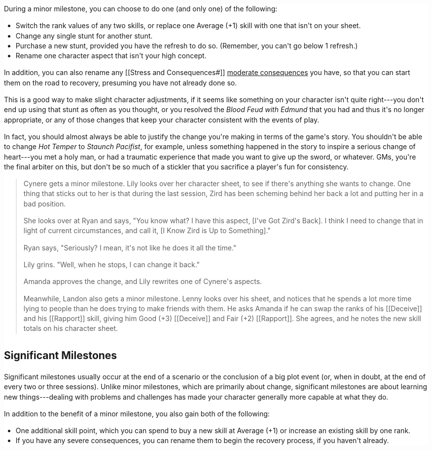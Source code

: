 During a minor milestone, you can choose to do one (and only one) of the following:

- Switch the rank values of any two skills, or replace one Average (+1) skill with one that isn't on your sheet.
- Change any single stunt for another stunt.
- Purchase a new stunt, provided you have the refresh to do so. (Remember, you can't go below 1 refresh.)
- Rename one character aspect that isn't your high concept.

In addition, you can also rename any [[Stress and Consequences#]] [moderate consequences](../conflicts/index.html "Conflicts") you have, so that you can start them on the road to recovery, presuming you have not already done so.

This is a good way to make slight character adjustments, if it seems like something on your character isn't quite right---you don't end up using that stunt as often as you thought, or you resolved the _Blood Feud with Edmund_ that you had and thus it's no longer appropriate, or any of those changes that keep your character consistent with the events of play.

In fact, you should almost always be able to justify the change you're making in terms of the game's story. You shouldn't be able to change _Hot Temper_ to _Staunch Pacifist_, for example, unless something happened in the story to inspire a serious change of heart---you met a holy man, or had a traumatic experience that made you want to give up the sword, or whatever. GMs, you're the final arbiter on this, but don't be so much of a stickler that you sacrifice a player's fun for consistency.

> Cynere gets a minor milestone. Lily looks over her character sheet, to see if there's anything she wants to change. One thing that sticks out to her is that during the last session, Zird has been scheming behind her back a lot and putting her in a bad position.
>
> She looks over at Ryan and says, "You know what? I have this aspect, [I've Got Zird's Back]. I think I need to change that in light of current circumstances, and call it, [I Know Zird is Up to Something]."
>
> Ryan says, "Seriously? I mean, it's not like he does it all the time."
>
> Lily grins. "Well, when he stops, I can change it back."
>
> Amanda approves the change, and Lily rewrites one of Cynere's aspects.
>
> Meanwhile, Landon also gets a minor milestone. Lenny looks over his sheet, and notices that he spends a lot more time lying to people than he does trying to make friends with them. He asks Amanda if he can swap the ranks of his [[Deceive]] and his [[Rapport]] skill, giving him Good (+3) [[Deceive]] and Fair (+2) [[Rapport]]. She agrees, and he notes the new skill totals on his character sheet.

## Significant Milestones

Significant milestones usually occur at the end of a scenario or the conclusion of a big plot event (or, when in doubt, at the end of every two or three sessions). Unlike minor milestones, which are primarily about change, significant milestones are about learning new things---dealing with problems and challenges has made your character generally more capable at what they do.

In addition to the benefit of a minor milestone, you also gain both of the following:

- One additional skill point, which you can spend to buy a new skill at Average (+1) or increase an existing skill by one rank.
- If you have any severe consequences, you can rename them to begin the recovery process, if you haven't already.
